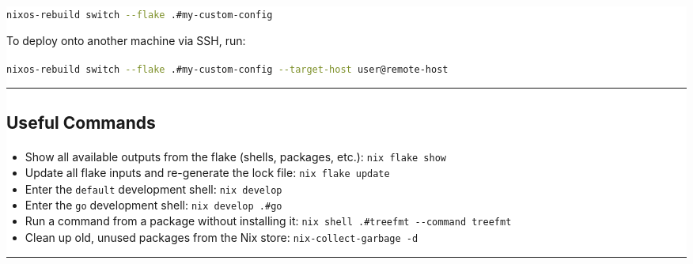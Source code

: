```sh
nixos-rebuild switch --flake .#my-custom-config
```

To deploy onto another machine via SSH, run:

```sh
nixos-rebuild switch --flake .#my-custom-config --target-host user@remote-host
```

---

## Useful Commands

- Show all available outputs from the flake (shells, packages, etc.):
  `nix flake show`
- Update all flake inputs and re-generate the lock file: `nix flake update`
- Enter the `default` development shell: `nix develop`
- Enter the `go` development shell: `nix develop .#go`
- Run a command from a package without installing it:
  `nix shell .#treefmt --command treefmt`
- Clean up old, unused packages from the Nix store: `nix-collect-garbage -d`

---

[1]: https://github.com/drupol/demo-devshells-and-wrappers
[5]: https://github.com/sponsors/drupol
[github stars]:
  https://img.shields.io/github/stars/drupol/demo-devshells-and-wrappers.svg?style=flat-square
[donate github]:
  https://img.shields.io/badge/Sponsor-Github-brightgreen.svg?style=flat-square
[Nix]: https://nixos.org/download.html
[`nixpkgs`]: https://github.com/NixOS/nixpkgs
[`flake`]: https://wiki.nixos.org/wiki/Flakes
[`flakes`]: https://wiki.nixos.org/wiki/Flakes
[`flake.parts`]: https://flake.parts
[`vic/import-tree`]: https://github.com/vic/import-tree/
[`make-shell`]: https://flake.parts/options/make-shell.html
[`treefmt-nix`]: https://treefmt.com
